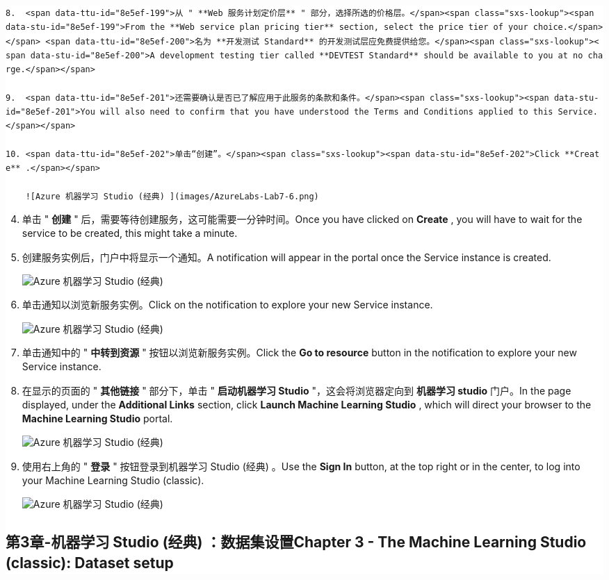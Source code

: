     8.  <span data-ttu-id="8e5ef-199">从 " **Web 服务计划定价层** " 部分，选择所选的价格层。</span><span class="sxs-lookup"><span data-stu-id="8e5ef-199">From the **Web service plan pricing tier** section, select the price tier of your choice.</span></span> <span data-ttu-id="8e5ef-200">名为 **开发测试 Standard** 的开发测试层应免费提供给您。</span><span class="sxs-lookup"><span data-stu-id="8e5ef-200">A development testing tier called **DEVTEST Standard** should be available to you at no charge.</span></span>

    9.  <span data-ttu-id="8e5ef-201">还需要确认是否已了解应用于此服务的条款和条件。</span><span class="sxs-lookup"><span data-stu-id="8e5ef-201">You will also need to confirm that you have understood the Terms and Conditions applied to this Service.</span></span>

    10. <span data-ttu-id="8e5ef-202">单击“创建”。</span><span class="sxs-lookup"><span data-stu-id="8e5ef-202">Click **Create** .</span></span>

        ![Azure 机器学习 Studio (经典) ](images/AzureLabs-Lab7-6.png)

4.  <span data-ttu-id="8e5ef-204">单击 " **创建** " 后，需要等待创建服务，这可能需要一分钟时间。</span><span class="sxs-lookup"><span data-stu-id="8e5ef-204">Once you have clicked on **Create** , you will have to wait for the service to be created, this might take a minute.</span></span>

5.  <span data-ttu-id="8e5ef-205">创建服务实例后，门户中将显示一个通知。</span><span class="sxs-lookup"><span data-stu-id="8e5ef-205">A notification will appear in the portal once the Service instance is created.</span></span>

    ![Azure 机器学习 Studio (经典) ](images/AzureLabs-Lab7-7.png)

6.  <span data-ttu-id="8e5ef-207">单击通知以浏览新服务实例。</span><span class="sxs-lookup"><span data-stu-id="8e5ef-207">Click on the notification to explore your new Service instance.</span></span>

    ![Azure 机器学习 Studio (经典) ](images/AzureLabs-Lab7-8.png)

7.  <span data-ttu-id="8e5ef-209">单击通知中的 " **中转到资源** " 按钮以浏览新服务实例。</span><span class="sxs-lookup"><span data-stu-id="8e5ef-209">Click the **Go to resource** button in the notification to explore your new Service instance.</span></span>

8.  <span data-ttu-id="8e5ef-210">在显示的页面的 " **其他链接** " 部分下，单击 " **启动机器学习 Studio** "，这会将浏览器定向到 **机器学习 studio** 门户。</span><span class="sxs-lookup"><span data-stu-id="8e5ef-210">In the page displayed, under the **Additional Links** section, click **Launch Machine Learning Studio** , which will direct your browser to the **Machine Learning Studio** portal.</span></span>

    ![Azure 机器学习 Studio (经典) ](images/AzureLabs-Lab7-9.png)

9.  <span data-ttu-id="8e5ef-212">使用右上角的 " **登录** " 按钮登录到机器学习 Studio (经典) 。</span><span class="sxs-lookup"><span data-stu-id="8e5ef-212">Use the **Sign In** button, at the top right or in the center, to log into your Machine Learning Studio (classic).</span></span>

    ![Azure 机器学习 Studio (经典) ](images/AzureLabs-Lab7-10.png)


## <a name="chapter-3---the-machine-learning-studio-classic-dataset-setup"></a><span data-ttu-id="8e5ef-214">第3章-机器学习 Studio (经典) ：数据集设置</span><span class="sxs-lookup"><span data-stu-id="8e5ef-214">Chapter 3 - The Machine Learning Studio (classic): Dataset setup</span></span>
